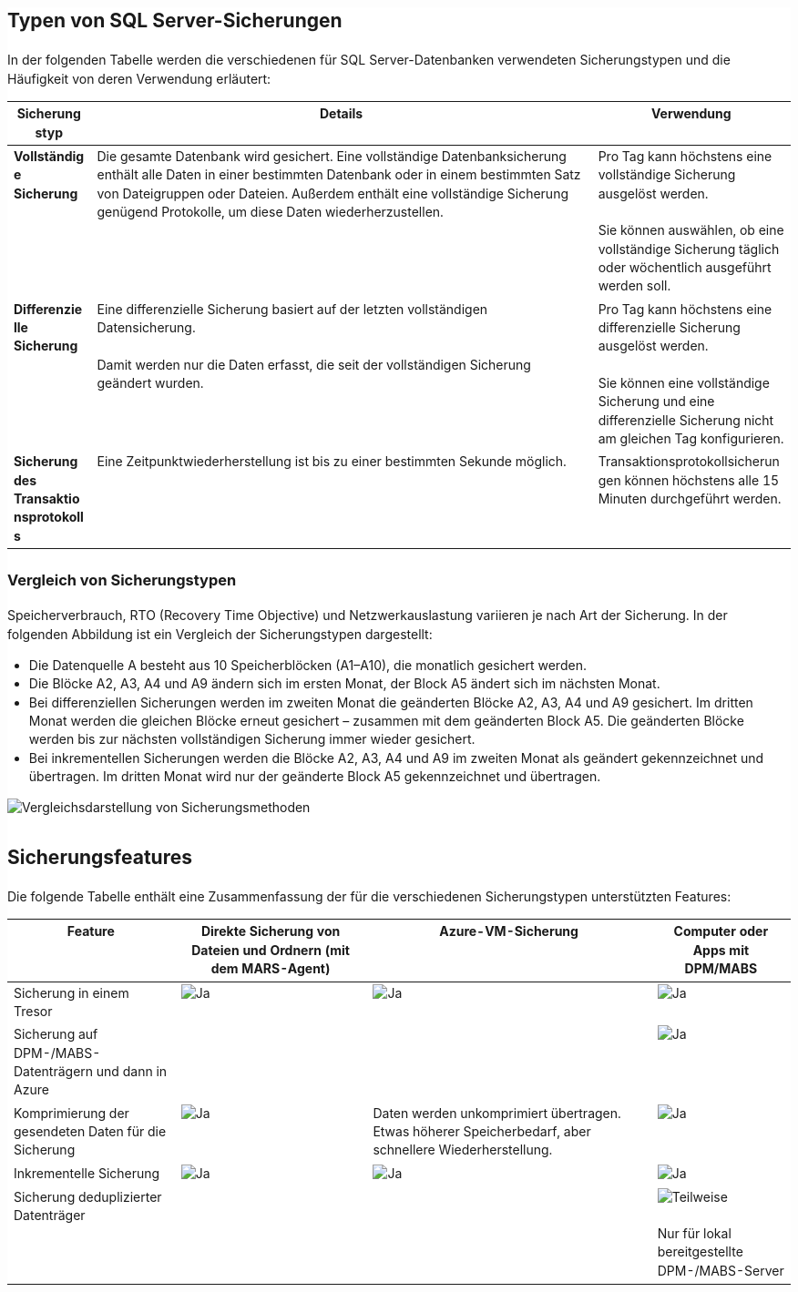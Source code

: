 ## <a name="sql-server-backup-types"></a>Typen von SQL Server-Sicherungen

In der folgenden Tabelle werden die verschiedenen für SQL Server-Datenbanken verwendeten Sicherungstypen und die Häufigkeit von deren Verwendung erläutert:

**Sicherungstyp** | **Details** | **Verwendung**
--- | --- | ---
**Vollständige Sicherung** | Die gesamte Datenbank wird gesichert. Eine vollständige Datenbanksicherung enthält alle Daten in einer bestimmten Datenbank oder in einem bestimmten Satz von Dateigruppen oder Dateien. Außerdem enthält eine vollständige Sicherung genügend Protokolle, um diese Daten wiederherzustellen. | Pro Tag kann höchstens eine vollständige Sicherung ausgelöst werden.<br/><br/> Sie können auswählen, ob eine vollständige Sicherung täglich oder wöchentlich ausgeführt werden soll.
**Differenzielle Sicherung** | Eine differenzielle Sicherung basiert auf der letzten vollständigen Datensicherung.<br/><br/> Damit werden nur die Daten erfasst, die seit der vollständigen Sicherung geändert wurden. |  Pro Tag kann höchstens eine differenzielle Sicherung ausgelöst werden.<br/><br/> Sie können eine vollständige Sicherung und eine differenzielle Sicherung nicht am gleichen Tag konfigurieren.
**Sicherung des Transaktionsprotokolls** | Eine Zeitpunktwiederherstellung ist bis zu einer bestimmten Sekunde möglich. | Transaktionsprotokollsicherungen können höchstens alle 15 Minuten durchgeführt werden.

### <a name="comparison-of-backup-types"></a>Vergleich von Sicherungstypen

Speicherverbrauch, RTO (Recovery Time Objective) und Netzwerkauslastung variieren je nach Art der Sicherung. In der folgenden Abbildung ist ein Vergleich der Sicherungstypen dargestellt:

- Die Datenquelle A besteht aus 10 Speicherblöcken (A1–A10), die monatlich gesichert werden.
- Die Blöcke A2, A3, A4 und A9 ändern sich im ersten Monat, der Block A5 ändert sich im nächsten Monat.
- Bei differenziellen Sicherungen werden im zweiten Monat die geänderten Blöcke A2, A3, A4 und A9 gesichert. Im dritten Monat werden die gleichen Blöcke erneut gesichert – zusammen mit dem geänderten Block A5. Die geänderten Blöcke werden bis zur nächsten vollständigen Sicherung immer wieder gesichert.
- Bei inkrementellen Sicherungen werden die Blöcke A2, A3, A4 und A9 im zweiten Monat als geändert gekennzeichnet und übertragen. Im dritten Monat wird nur der geänderte Block A5 gekennzeichnet und übertragen.

![Vergleichsdarstellung von Sicherungsmethoden](./media/backup-architecture/backup-method-comparison.png)

## <a name="backup-features"></a>Sicherungsfeatures

Die folgende Tabelle enthält eine Zusammenfassung der für die verschiedenen Sicherungstypen unterstützten Features:

**Feature** | **Direkte Sicherung von Dateien und Ordnern (mit dem MARS-Agent)** | **Azure-VM-Sicherung** | **Computer oder Apps mit DPM/MABS**
--- | --- | --- | ---
Sicherung in einem Tresor | ![Ja][green] | ![Ja][green] | ![Ja][green]
Sicherung auf DPM-/MABS-Datenträgern und dann in Azure | | | ![Ja][green]
Komprimierung der gesendeten Daten für die Sicherung | ![Ja][green] | Daten werden unkomprimiert übertragen. Etwas höherer Speicherbedarf, aber schnellere Wiederherstellung.  | ![Ja][green]
Inkrementelle Sicherung |![Ja][green] |![Ja][green] |![Ja][green]
Sicherung deduplizierter Datenträger | | | ![Teilweise][yellow]<br/><br/> Nur für lokal bereitgestellte DPM-/MABS-Server


[green]: ./media/backup-architecture/green.png
[yellow]: ./media/backup-architecture/yellow.png
[red]: ./media/backup-architecture/red.png